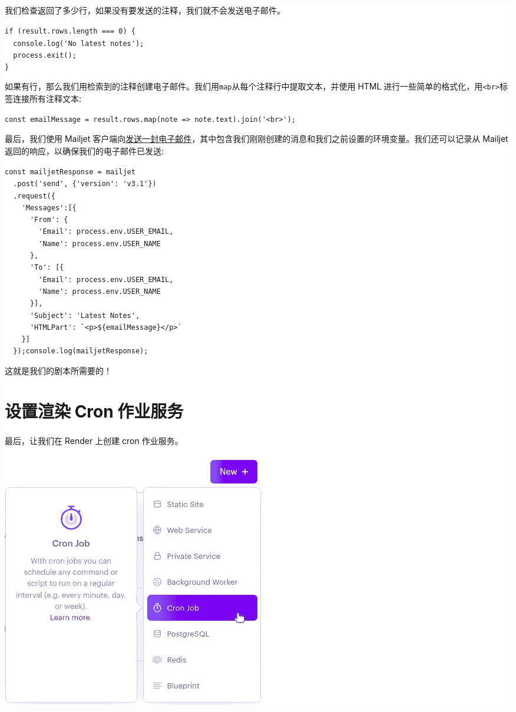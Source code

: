 我们检查返回了多少行，如果没有要发送的注释，我们就不会发送电子邮件。

```
if (result.rows.length === 0) {
  console.log('No latest notes');
  process.exit();
}
```

如果有行，那么我们用检索到的注释创建电子邮件。我们用`map`从每个注释行中提取文本，并使用 HTML 进行一些简单的格式化，用`<br>`标签连接所有注释文本:

```
const emailMessage = result.rows.map(note => note.text).join('<br>');
```

最后，我们使用 Mailjet 客户端向[发送一封电子邮件](https://dev.mailjet.com/email/guides/send-api-v31/#send-a-basic-email)，其中包含我们刚刚创建的消息和我们之前设置的环境变量。我们还可以记录从 Mailjet 返回的响应，以确保我们的电子邮件已发送:

```
const mailjetResponse = mailjet
  .post('send', {'version': 'v3.1'})
  .request({
    'Messages':[{
      'From': {
        'Email': process.env.USER_EMAIL,
        'Name': process.env.USER_NAME
      },
      'To': [{
        'Email': process.env.USER_EMAIL,
        'Name': process.env.USER_NAME
      }],
      'Subject': 'Latest Notes',
      'HTMLPart': `<p>${emailMessage}</p>`
    }]
  });console.log(mailjetResponse);
```

这就是我们的剧本所需要的！

# 设置渲染 Cron 作业服务

最后，让我们在 Render 上创建 cron 作业服务。

![](img/5a3da7dc018a408821ed12a2db81c6a6.png)
